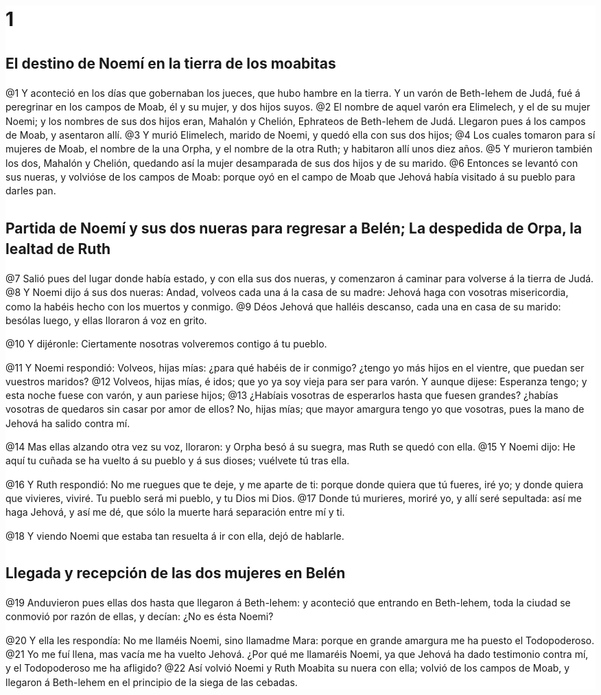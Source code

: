 # 1 
## El destino de Noemí en la tierra de los moabitas
@1 Y aconteció en los días que gobernaban los jueces, que hubo hambre en la tierra. Y un varón de Beth-lehem de Judá, fué á peregrinar en los campos de Moab, él y su mujer, y dos hijos suyos. @2 El nombre de aquel varón era Elimelech, y el de su mujer Noemi; y los nombres de sus dos hijos eran, Mahalón y Chelión, Ephrateos de Beth-lehem de Judá. Llegaron pues á los campos de Moab, y asentaron allí. @3 Y murió Elimelech, marido de Noemi, y quedó ella con sus dos hijos; @4 Los cuales tomaron para sí mujeres de Moab, el nombre de la una Orpha, y el nombre de la otra Ruth; y habitaron allí unos diez años. @5 Y murieron también los dos, Mahalón y Chelión, quedando así la mujer desamparada de sus dos hijos y de su marido. @6 Entonces se levantó con sus nueras, y volvióse de los campos de Moab: porque oyó en el campo de Moab que Jehová había visitado á su pueblo para darles pan.

## Partida de Noemí y sus dos nueras para regresar a Belén; La despedida de Orpa, la lealtad de Ruth
@7 Salió pues del lugar donde había estado, y con ella sus dos nueras, y comenzaron á caminar para volverse á la tierra de Judá. @8 Y Noemi dijo á sus dos nueras: Andad, volveos cada una á la casa de su madre: Jehová haga con vosotras misericordia, como la habéis hecho con los muertos y conmigo. @9 Déos Jehová que halléis descanso, cada una en casa de su marido: besólas luego, y ellas lloraron á voz en grito.

@10 Y dijéronle: Ciertamente nosotras volveremos contigo á tu pueblo.

@11 Y Noemi respondió: Volveos, hijas mías: ¿para qué habéis de ir conmigo? ¿tengo yo más hijos en el vientre, que puedan ser vuestros maridos? @12 Volveos, hijas mías, é idos; que yo ya soy vieja para ser para varón. Y aunque dijese: Esperanza tengo; y esta noche fuese con varón, y aun pariese hijos; @13 ¿Habíais vosotras de esperarlos hasta que fuesen grandes? ¿habías vosotras de quedaros sin casar por amor de ellos? No, hijas mías; que mayor amargura tengo yo que vosotras, pues la mano de Jehová ha salido contra mí.

@14 Mas ellas alzando otra vez su voz, lloraron: y Orpha besó á su suegra, mas Ruth se quedó con ella. @15 Y Noemi dijo: He aquí tu cuñada se ha vuelto á su pueblo y á sus dioses; vuélvete tú tras ella.

@16 Y Ruth respondió: No me ruegues que te deje, y me aparte de ti: porque donde quiera que tú fueres, iré yo; y donde quiera que vivieres, viviré. Tu pueblo será mi pueblo, y tu Dios mi Dios. @17 Donde tú murieres, moriré yo, y allí seré sepultada: así me haga Jehová, y así me dé, que sólo la muerte hará separación entre mí y ti.

@18 Y viendo Noemi que estaba tan resuelta á ir con ella, dejó de hablarle.

## Llegada y recepción de las dos mujeres en Belén
@19 Anduvieron pues ellas dos hasta que llegaron á Beth-lehem: y aconteció que entrando en Beth-lehem, toda la ciudad se conmovió por razón de ellas, y decían: ¿No es ésta Noemi?

@20 Y ella les respondía: No me llaméis Noemi, sino llamadme Mara: porque en grande amargura me ha puesto el Todopoderoso. @21 Yo me fuí llena, mas vacía me ha vuelto Jehová. ¿Por qué me llamaréis Noemi, ya que Jehová ha dado testimonio contra mí, y el Todopoderoso me ha afligido? @22 Así volvió Noemi y Ruth Moabita su nuera con ella; volvió de los campos de Moab, y llegaron á Beth-lehem en el principio de la siega de las cebadas. 

